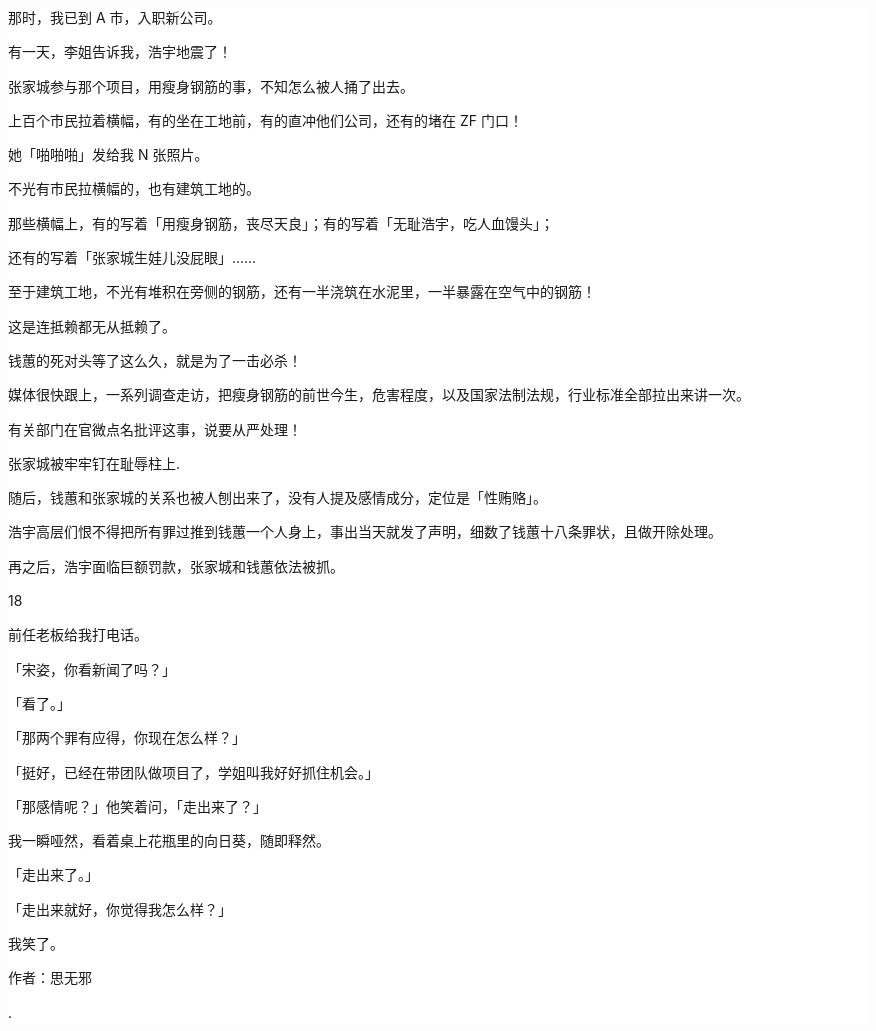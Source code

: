 那时，我已到 A 市，入职新公司。

有一天，李姐告诉我，浩宇地震了！

张家城参与那个项目，用瘦身钢筋的事，不知怎么被人捅了出去。

上百个市民拉着横幅，有的坐在工地前，有的直冲他们公司，还有的堵在 ZF 门口！

她「啪啪啪」发给我 N 张照片。

不光有市民拉横幅的，也有建筑工地的。

那些横幅上，有的写着「用瘦身钢筋，丧尽天良」；有的写着「无耻浩宇，吃人血馒头」；

还有的写着「张家城生娃儿没屁眼」……

至于建筑工地，不光有堆积在旁侧的钢筋，还有一半浇筑在水泥里，一半暴露在空气中的钢筋！

这是连抵赖都无从抵赖了。

钱蕙的死对头等了这么久，就是为了一击必杀！

媒体很快跟上，一系列调查走访，把瘦身钢筋的前世今生，危害程度，以及国家法制法规，行业标准全部拉出来讲一次。

有关部门在官微点名批评这事，说要从严处理！

张家城被牢牢钉在耻辱柱上.

随后，钱蕙和张家城的关系也被人刨出来了，没有人提及感情成分，定位是「性贿赂」。

浩宇高层们恨不得把所有罪过推到钱蕙一个人身上，事出当天就发了声明，细数了钱蕙十八条罪状，且做开除处理。

再之后，浩宇面临巨额罚款，张家城和钱蕙依法被抓。

18

前任老板给我打电话。

「宋姿，你看新闻了吗？」

「看了。」

「那两个罪有应得，你现在怎么样？」

「挺好，已经在带团队做项目了，学姐叫我好好抓住机会。」

「那感情呢？」他笑着问，「走出来了？」

我一瞬哑然，看着桌上花瓶里的向日葵，随即释然。

「走出来了。」

「走出来就好，你觉得我怎么样？」

我笑了。

作者：思无邪

.